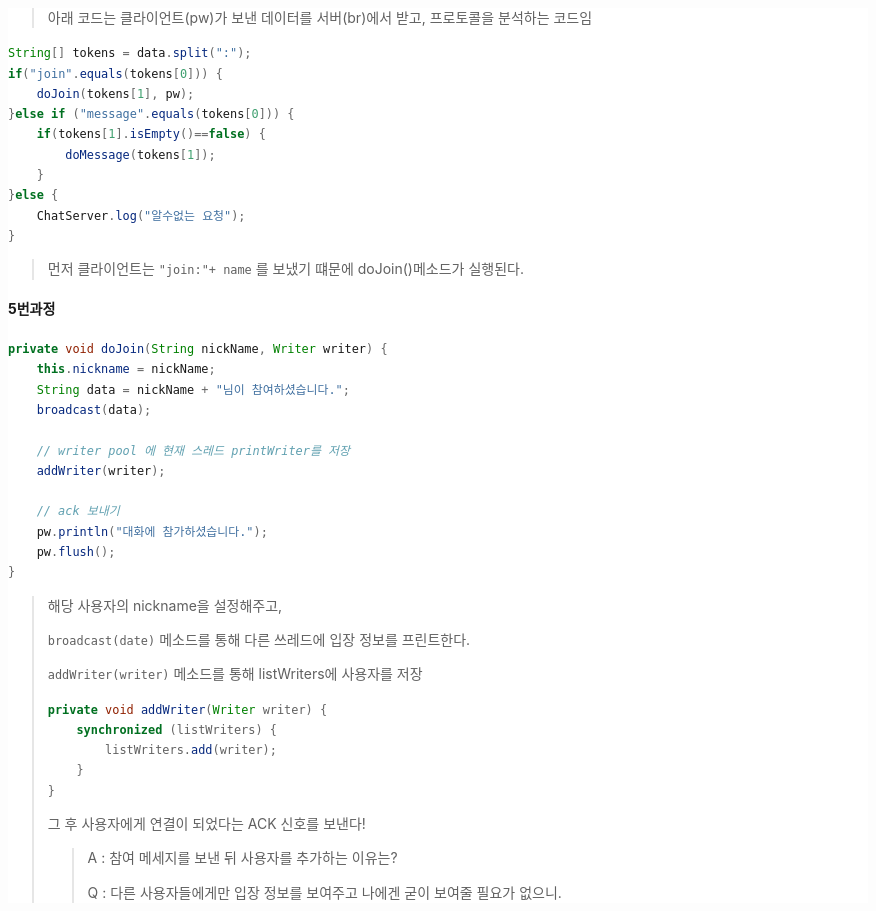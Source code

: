 

> 아래 코드는 클라이언트(pw)가 보낸 데이터를 서버(br)에서 받고, 프로토콜을 분석하는 코드임

```java
String[] tokens = data.split(":");
if("join".equals(tokens[0])) {
    doJoin(tokens[1], pw);
}else if ("message".equals(tokens[0])) {
    if(tokens[1].isEmpty()==false) {
        doMessage(tokens[1]);
    }
}else {
    ChatServer.log("알수없는 요청");
}
```

> 먼저 클라이언트는 `"join:"+ name` 를 보냈기 떄문에 doJoin()메소드가 실행된다.



#### 5번과정

```java
private void doJoin(String nickName, Writer writer) {
    this.nickname = nickName;
    String data = nickName + "님이 참여하셨습니다.";
    broadcast(data);

    // writer pool 에 현재 스레드 printWriter를 저장
    addWriter(writer);

    // ack 보내기
    pw.println("대화에 참가하셨습니다.");
    pw.flush();
}
```

> 해당 사용자의 nickname을 설정해주고,
>
> `broadcast(date)` 메소드를 통해 다른 쓰레드에 입장 정보를 프린트한다.
>
> `addWriter(writer)` 메소드를 통해 listWriters에 사용자를 저장 
>
> ```java
> private void addWriter(Writer writer) {
>     synchronized (listWriters) {
>         listWriters.add(writer);
>     }
> }
> ```
>
> 그 후 사용자에게 연결이 되었다는 ACK 신호를 보낸다! 
>
> > A : 참여 메세지를 보낸 뒤 사용자를 추가하는 이유는?
> >
> > Q : 다른 사용자들에게만 입장 정보를 보여주고 나에겐 굳이 보여줄 필요가 없으니.
